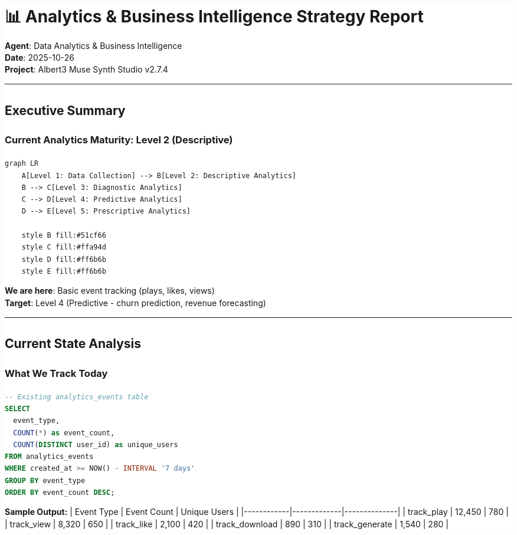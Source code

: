 # 📊 Analytics & Business Intelligence Strategy Report
**Agent**: Data Analytics & Business Intelligence  
**Date**: 2025-10-26  
**Project**: Albert3 Muse Synth Studio v2.7.4

---

## Executive Summary

### Current Analytics Maturity: Level 2 (Descriptive)

```mermaid
graph LR
    A[Level 1: Data Collection] --> B[Level 2: Descriptive Analytics]
    B --> C[Level 3: Diagnostic Analytics]
    C --> D[Level 4: Predictive Analytics]
    D --> E[Level 5: Prescriptive Analytics]
    
    style B fill:#51cf66
    style C fill:#ffa94d
    style D fill:#ff6b6b
    style E fill:#ff6b6b
```

**We are here**: Basic event tracking (plays, likes, views)  
**Target**: Level 4 (Predictive - churn prediction, revenue forecasting)

---

## Current State Analysis

### What We Track Today

```sql
-- Existing analytics_events table
SELECT 
  event_type,
  COUNT(*) as event_count,
  COUNT(DISTINCT user_id) as unique_users
FROM analytics_events
WHERE created_at >= NOW() - INTERVAL '7 days'
GROUP BY event_type
ORDER BY event_count DESC;
```

**Sample Output:**
| Event Type | Event Count | Unique Users |
|------------|-------------|--------------|
| track_play | 12,450 | 780 |
| track_view | 8,320 | 650 |
| track_like | 2,100 | 420 |
| track_download | 890 | 310 |
| track_generate | 1,540 | 280 |
